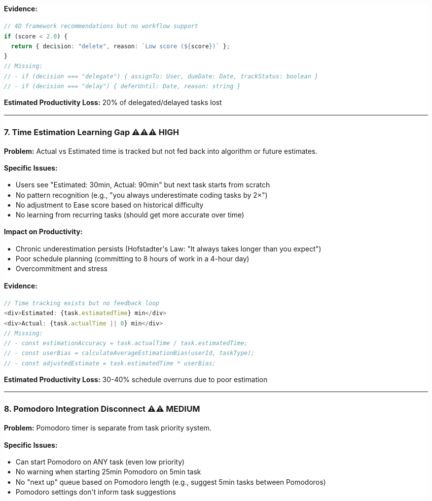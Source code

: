 **Evidence:**
```typescript
// 4D framework recommendations but no workflow support
if (score < 2.0) {
  return { decision: "delete", reason: `Low score (${score})` };
}
// Missing:
// - if (decision === "delegate") { assignTo: User, dueDate: Date, trackStatus: boolean }
// - if (decision === "delay") { deferUntil: Date, reason: string }
```

**Estimated Productivity Loss:** 20% of delegated/delayed tasks lost

---

### 7. **Time Estimation Learning Gap** ⚠️⚠️⚠️ HIGH

**Problem:**
Actual vs Estimated time is tracked but not fed back into algorithm or future estimates.

**Specific Issues:**
- Users see "Estimated: 30min, Actual: 90min" but next task starts from scratch
- No pattern recognition (e.g., "you always underestimate coding tasks by 2×")
- No adjustment to Ease score based on historical difficulty
- No learning from recurring tasks (should get more accurate over time)

**Impact on Productivity:**
- Chronic underestimation persists (Hofstadter's Law: "It always takes longer than you expect")
- Poor schedule planning (committing to 8 hours of work in a 4-hour day)
- Overcommitment and stress

**Evidence:**
```typescript
// Time tracking exists but no feedback loop
<div>Estimated: {task.estimatedTime} min</div>
<div>Actual: {task.actualTime || 0} min</div>
// Missing:
// - const estimationAccuracy = task.actualTime / task.estimatedTime;
// - const userBias = calculateAverageEstimationBias(userId, taskType);
// - const adjustedEstimate = task.estimatedTime * userBias;
```

**Estimated Productivity Loss:** 30-40% schedule overruns due to poor estimation

---

### 8. **Pomodoro Integration Disconnect** ⚠️⚠️ MEDIUM

**Problem:**
Pomodoro timer is separate from task priority system.

**Specific Issues:**
- Can start Pomodoro on ANY task (even low priority)
- No warning when starting 25min Pomodoro on 5min task
- No "next up" queue based on Pomodoro length (e.g., suggest 5min tasks between Pomodoros)
- Pomodoro settings don't inform task suggestions
